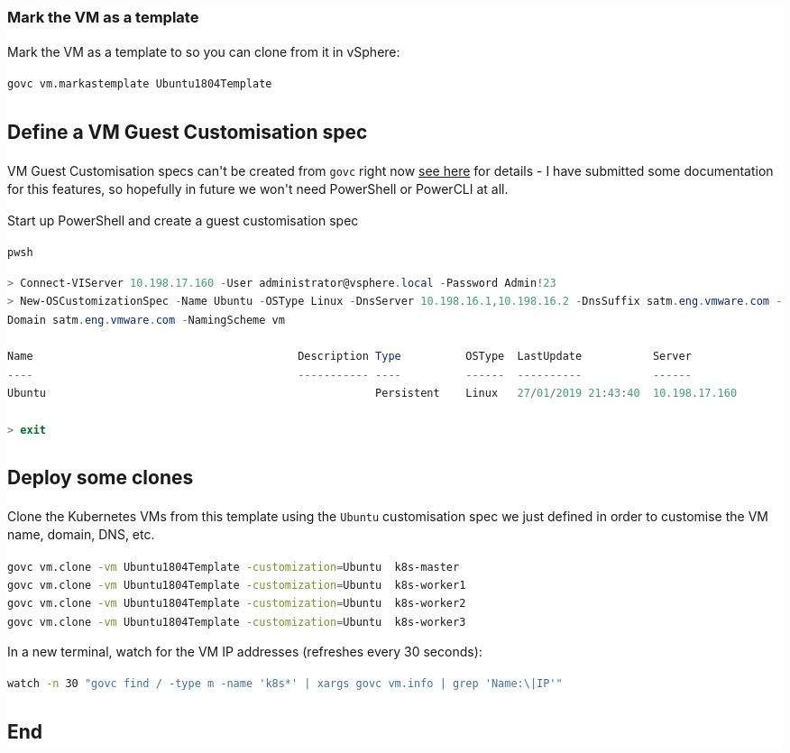 ### Mark the VM as a template

Mark the VM as a template to so you can clone from it in vSphere:

```bash
govc vm.markastemplate Ubuntu1804Template
```

## Define a VM Guest Customisation spec

VM Guest Customisation specs can't be created from `govc` right now [see here][1] for details - I have submitted some documentation for this features, so hopefully in future we won't need PowerShell or PowerCLI at all.

Start up PowerShell and create a guest customisation spec

```bash
pwsh
```

```powershell
> Connect-VIServer 10.198.17.160 -User administrator@vsphere.local -Password Admin!23
> New-OSCustomizationSpec -Name Ubuntu -OSType Linux -DnsServer 10.198.16.1,10.198.16.2 -DnsSuffix satm.eng.vmware.com -Domain satm.eng.vmware.com -NamingScheme vm

Name                                         Description Type          OSType  LastUpdate           Server
----                                         ----------- ----          ------  ----------           ------
Ubuntu                                                   Persistent    Linux   27/01/2019 21:43:40  10.198.17.160

> exit
```

## Deploy some clones

Clone the Kubernetes VMs from this template using the `Ubuntu` customisation spec we just defined in order to customise the VM name, domain, DNS, etc.

```bash
govc vm.clone -vm Ubuntu1804Template -customization=Ubuntu  k8s-master
govc vm.clone -vm Ubuntu1804Template -customization=Ubuntu  k8s-worker1
govc vm.clone -vm Ubuntu1804Template -customization=Ubuntu  k8s-worker2
govc vm.clone -vm Ubuntu1804Template -customization=Ubuntu  k8s-worker3
```

In a new terminal, watch for the VM IP addresses (refreshes every 30 seconds):

```bash
watch -n 30 "govc find / -type m -name 'k8s*' | xargs govc vm.info | grep 'Name:\|IP'"
```

## End


 [1]: https://github.com/vmware/govmomi/issues/984
 [2]: /kubernetes/setting-up-k8s-and-the-vsphere-cloud-provider-using-kubeadm/
 [3]: https://twitter.com/mylesagray